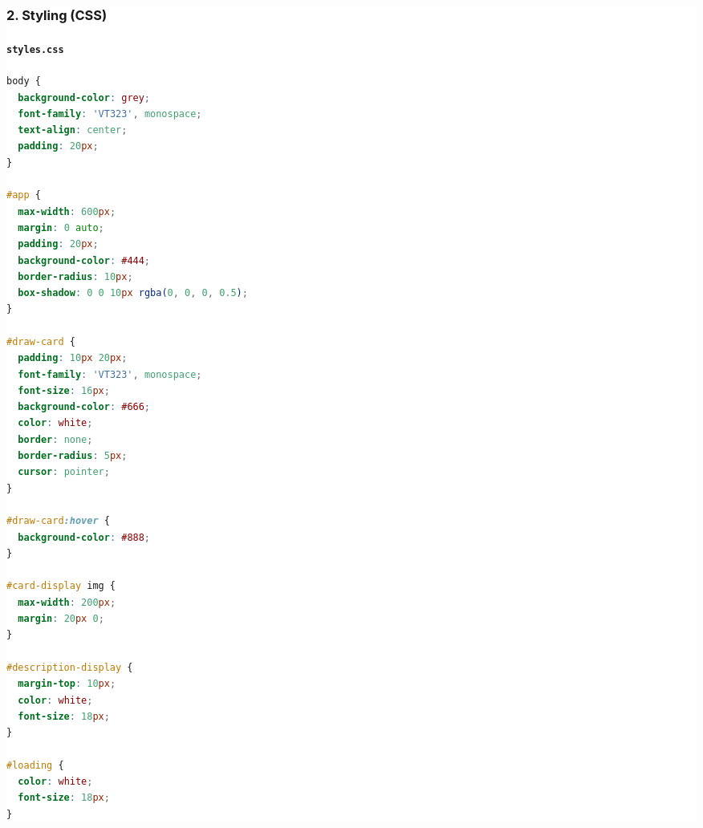 
### **2. Styling (CSS)**
#### **`styles.css`**
```css
body {
  background-color: grey;
  font-family: 'VT323', monospace;
  text-align: center;
  padding: 20px;
}

#app {
  max-width: 600px;
  margin: 0 auto;
  padding: 20px;
  background-color: #444;
  border-radius: 10px;
  box-shadow: 0 0 10px rgba(0, 0, 0, 0.5);
}

#draw-card {
  padding: 10px 20px;
  font-family: 'VT323', monospace;
  font-size: 16px;
  background-color: #666;
  color: white;
  border: none;
  border-radius: 5px;
  cursor: pointer;
}

#draw-card:hover {
  background-color: #888;
}

#card-display img {
  max-width: 200px;
  margin: 20px 0;
}

#description-display {
  margin-top: 10px;
  color: white;
  font-size: 18px;
}

#loading {
  color: white;
  font-size: 18px;
}
```

